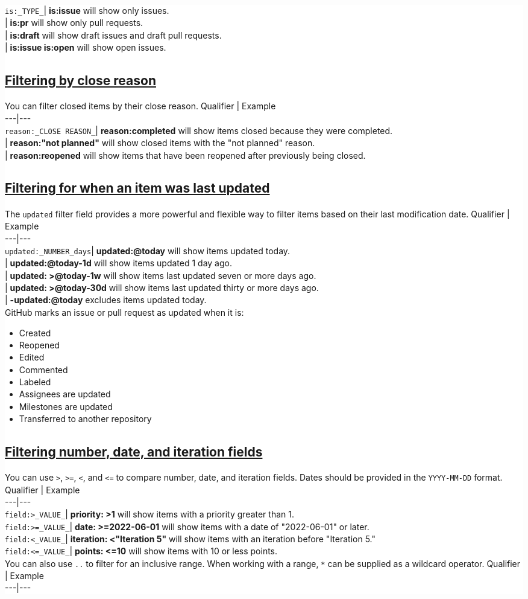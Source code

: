 `is:_TYPE_`|  **is:issue** will show only issues.  
|  **is:pr** will show only pull requests.  
|  **is:draft** will show draft issues and draft pull requests.  
|  **is:issue is:open** will show open issues.  
## [Filtering by close reason](https://docs.github.com/en/issues/planning-and-tracking-with-projects/customizing-views-in-your-project/filtering-projects#filtering-by-close-reason)
You can filter closed items by their close reason.
Qualifier | Example  
---|---  
`reason:_CLOSE REASON_`|  **reason:completed** will show items closed because they were completed.  
|  **reason:"not planned"** will show closed items with the "not planned" reason.  
|  **reason:reopened** will show items that have been reopened after previously being closed.  
## [Filtering for when an item was last updated](https://docs.github.com/en/issues/planning-and-tracking-with-projects/customizing-views-in-your-project/filtering-projects#filtering-for-when-an-item-was-last-updated)
The `updated` filter field provides a more powerful and flexible way to filter items based on their last modification date.
Qualifier | Example  
---|---  
`updated:_NUMBER_days`|  **updated:@today** will show items updated today.  
|  **updated:@today-1d** will show items updated 1 day ago.  
|  **updated: >@today-1w** will show items last updated seven or more days ago.  
|  **updated: >@today-30d** will show items last updated thirty or more days ago.  
|  **-updated:@today** excludes items updated today.  
GitHub marks an issue or pull request as updated when it is:
  * Created
  * Reopened
  * Edited
  * Commented
  * Labeled
  * Assignees are updated
  * Milestones are updated
  * Transferred to another repository


## [Filtering number, date, and iteration fields](https://docs.github.com/en/issues/planning-and-tracking-with-projects/customizing-views-in-your-project/filtering-projects#filtering-number-date-and-iteration-fields)
You can use `>`, `>=`, `<`, and `<=` to compare number, date, and iteration fields. Dates should be provided in the `YYYY-MM-DD` format.
Qualifier | Example  
---|---  
`field:>_VALUE_`|  **priority: >1** will show items with a priority greater than 1.  
`field:>=_VALUE_`|  **date: >=2022-06-01** will show items with a date of "2022-06-01" or later.  
`field:<_VALUE_`|  **iteration: <"Iteration 5"** will show items with an iteration before "Iteration 5."  
`field:<=_VALUE_`|  **points: <=10** will show items with 10 or less points.  
You can also use `..` to filter for an inclusive range. When working with a range, `*` can be supplied as a wildcard operator.
Qualifier | Example  
---|---  
